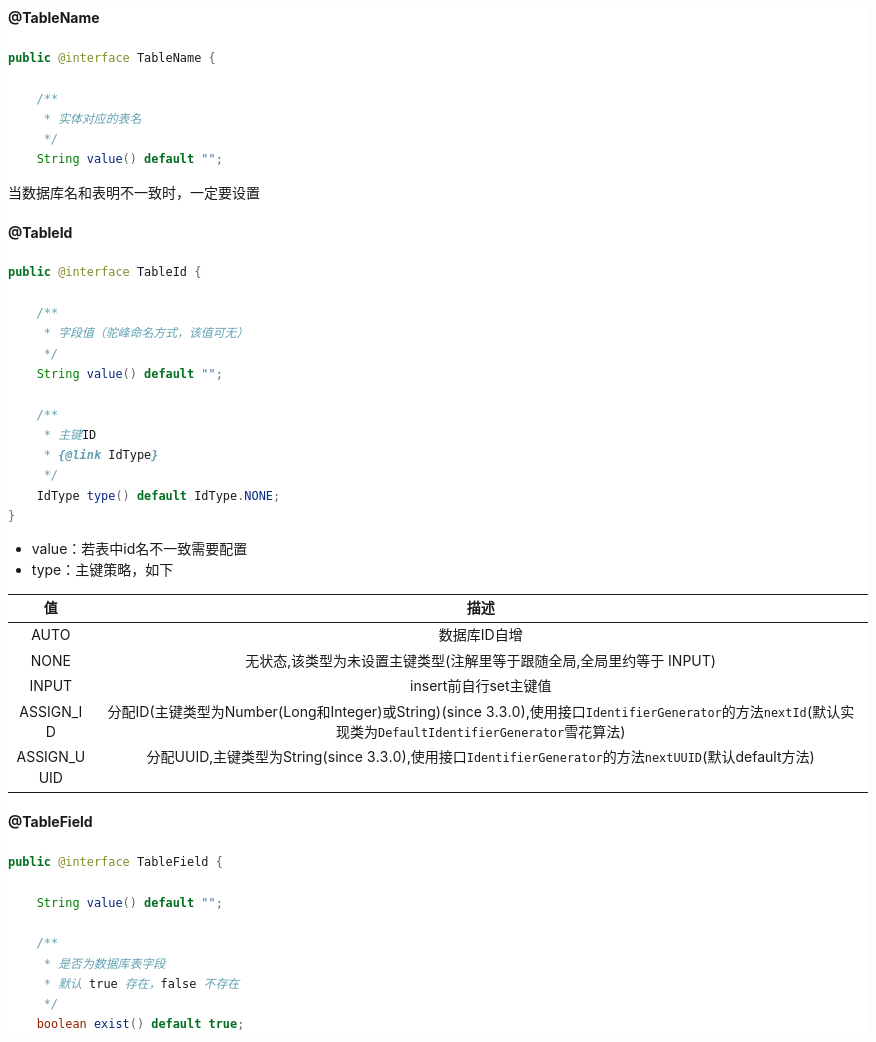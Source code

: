 #### @TableName

```java
public @interface TableName {

    /**
     * 实体对应的表名
     */
    String value() default "";
```

当数据库名和表明不一致时，一定要设置

####  @TableId

```java
public @interface TableId {

    /**
     * 字段值（驼峰命名方式，该值可无）
     */
    String value() default "";

    /**
     * 主键ID
     * {@link IdType}
     */
    IdType type() default IdType.NONE;
}
```

+ value：若表中id名不一致需要配置
+ type：主键策略，如下

|     值      |                             描述                             |
| :---------: | :----------------------------------------------------------: |
|    AUTO     |                         数据库ID自增                         |
|    NONE     | 无状态,该类型为未设置主键类型(注解里等于跟随全局,全局里约等于 INPUT) |
|    INPUT    |                    insert前自行set主键值                     |
|  ASSIGN_ID  | 分配ID(主键类型为Number(Long和Integer)或String)(since 3.3.0),使用接口`IdentifierGenerator`的方法`nextId`(默认实现类为`DefaultIdentifierGenerator`雪花算法) |
| ASSIGN_UUID | 分配UUID,主键类型为String(since 3.3.0),使用接口`IdentifierGenerator`的方法`nextUUID`(默认default方法) |

#### @TableField

```java
public @interface TableField {

    String value() default "";

    /**
     * 是否为数据库表字段
     * 默认 true 存在，false 不存在
     */
    boolean exist() default true;
```
